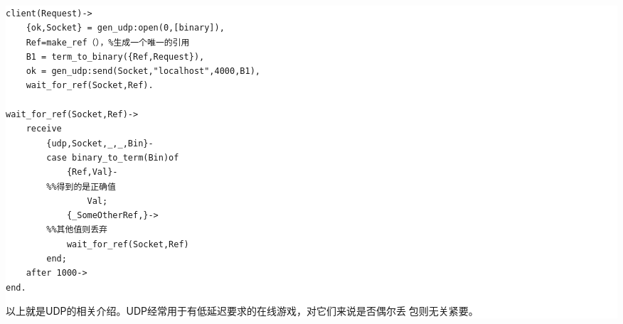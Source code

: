 
```
client(Request)->
    {ok,Socket} = gen_udp:open(0,[binary]),
    Ref=make_ref（），%生成一个唯一的引用
    B1 = term_to_binary({Ref,Request}),
    ok = gen_udp:send(Socket,"localhost",4000,B1), 
    wait_for_ref(Socket,Ref).

wait_for_ref(Socket,Ref)->
    receive
        {udp,Socket,_,_,Bin}-
        case binary_to_term(Bin)of
            {Ref,Val}-
        %%得到的是正确值
                Val;
            {_SomeOtherRef,}->
        %%其他值则丢弃
            wait_for_ref(Socket,Ref)
        end;
    after 1000->
end.
```


以上就是UDP的相关介绍。UDP经常用于有低延迟要求的在线游戏，对它们来说是否偶尔丢 包则无关紧要。